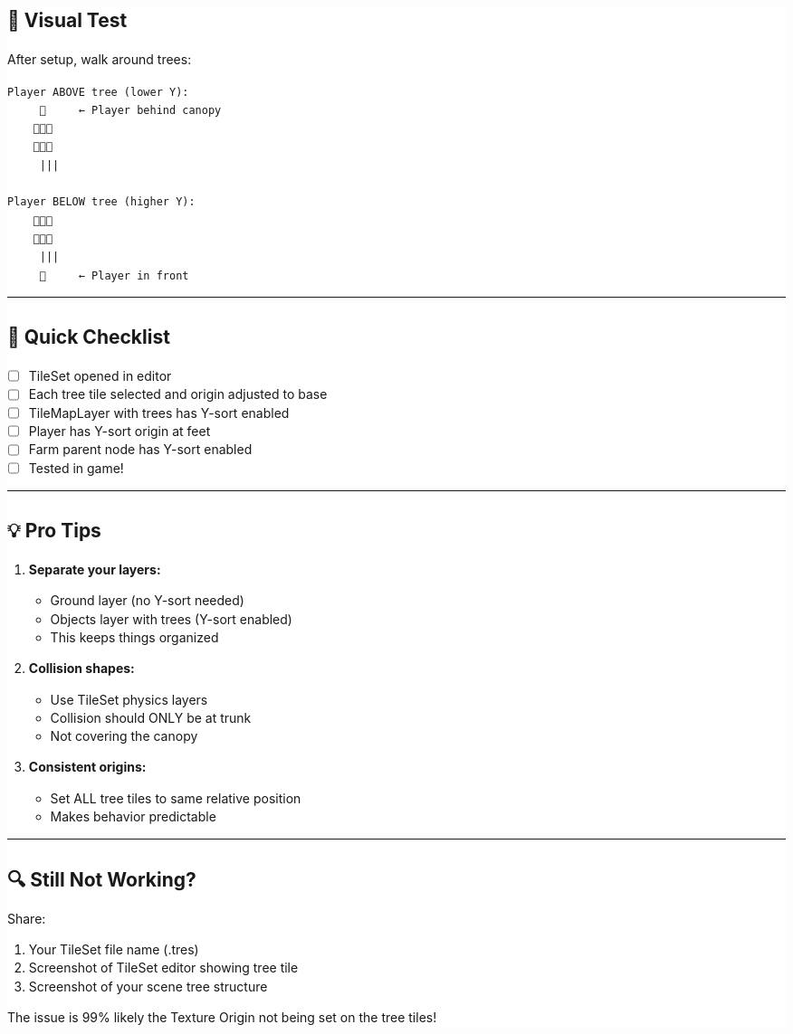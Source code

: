 ## 🎨 Visual Test

After setup, walk around trees:

```
Player ABOVE tree (lower Y):
     🧑     ← Player behind canopy
    🌿🌿🌿
    🌿🌿🌿
     |||

Player BELOW tree (higher Y):
    🌿🌿🌿
    🌿🌿🌿
     |||
     🧑     ← Player in front
```

---

## 🚀 Quick Checklist

- [ ] TileSet opened in editor
- [ ] Each tree tile selected and origin adjusted to base
- [ ] TileMapLayer with trees has Y-sort enabled
- [ ] Player has Y-sort origin at feet
- [ ] Farm parent node has Y-sort enabled
- [ ] Tested in game!

---

## 💡 Pro Tips

1. **Separate your layers:**
   - Ground layer (no Y-sort needed)
   - Objects layer with trees (Y-sort enabled)
   - This keeps things organized

2. **Collision shapes:**
   - Use TileSet physics layers
   - Collision should ONLY be at trunk
   - Not covering the canopy

3. **Consistent origins:**
   - Set ALL tree tiles to same relative position
   - Makes behavior predictable

---

## 🔍 Still Not Working?

Share:
1. Your TileSet file name (.tres)
2. Screenshot of TileSet editor showing tree tile
3. Screenshot of your scene tree structure

The issue is 99% likely the Texture Origin not being set on the tree tiles!

